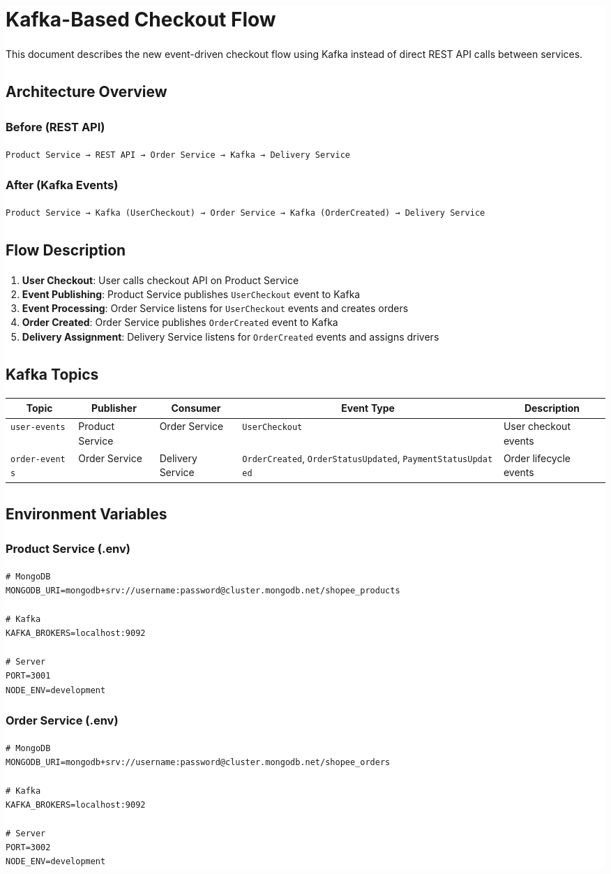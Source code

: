 # Kafka-Based Checkout Flow

This document describes the new event-driven checkout flow using Kafka instead of direct REST API calls between services.

## Architecture Overview

### Before (REST API)
```
Product Service → REST API → Order Service → Kafka → Delivery Service
```

### After (Kafka Events)
```
Product Service → Kafka (UserCheckout) → Order Service → Kafka (OrderCreated) → Delivery Service
```

## Flow Description

1. **User Checkout**: User calls checkout API on Product Service
2. **Event Publishing**: Product Service publishes `UserCheckout` event to Kafka
3. **Event Processing**: Order Service listens for `UserCheckout` events and creates orders
4. **Order Created**: Order Service publishes `OrderCreated` event to Kafka
5. **Delivery Assignment**: Delivery Service listens for `OrderCreated` events and assigns drivers

## Kafka Topics

| Topic | Publisher | Consumer | Event Type | Description |
|-------|-----------|----------|------------|-------------|
| `user-events` | Product Service | Order Service | `UserCheckout` | User checkout events |
| `order-events` | Order Service | Delivery Service | `OrderCreated`, `OrderStatusUpdated`, `PaymentStatusUpdated` | Order lifecycle events |

## Environment Variables

### Product Service (.env)
```env
# MongoDB
MONGODB_URI=mongodb+srv://username:password@cluster.mongodb.net/shopee_products

# Kafka
KAFKA_BROKERS=localhost:9092

# Server
PORT=3001
NODE_ENV=development
```

### Order Service (.env)
```env
# MongoDB
MONGODB_URI=mongodb+srv://username:password@cluster.mongodb.net/shopee_orders

# Kafka
KAFKA_BROKERS=localhost:9092

# Server
PORT=3002
NODE_ENV=development
```
